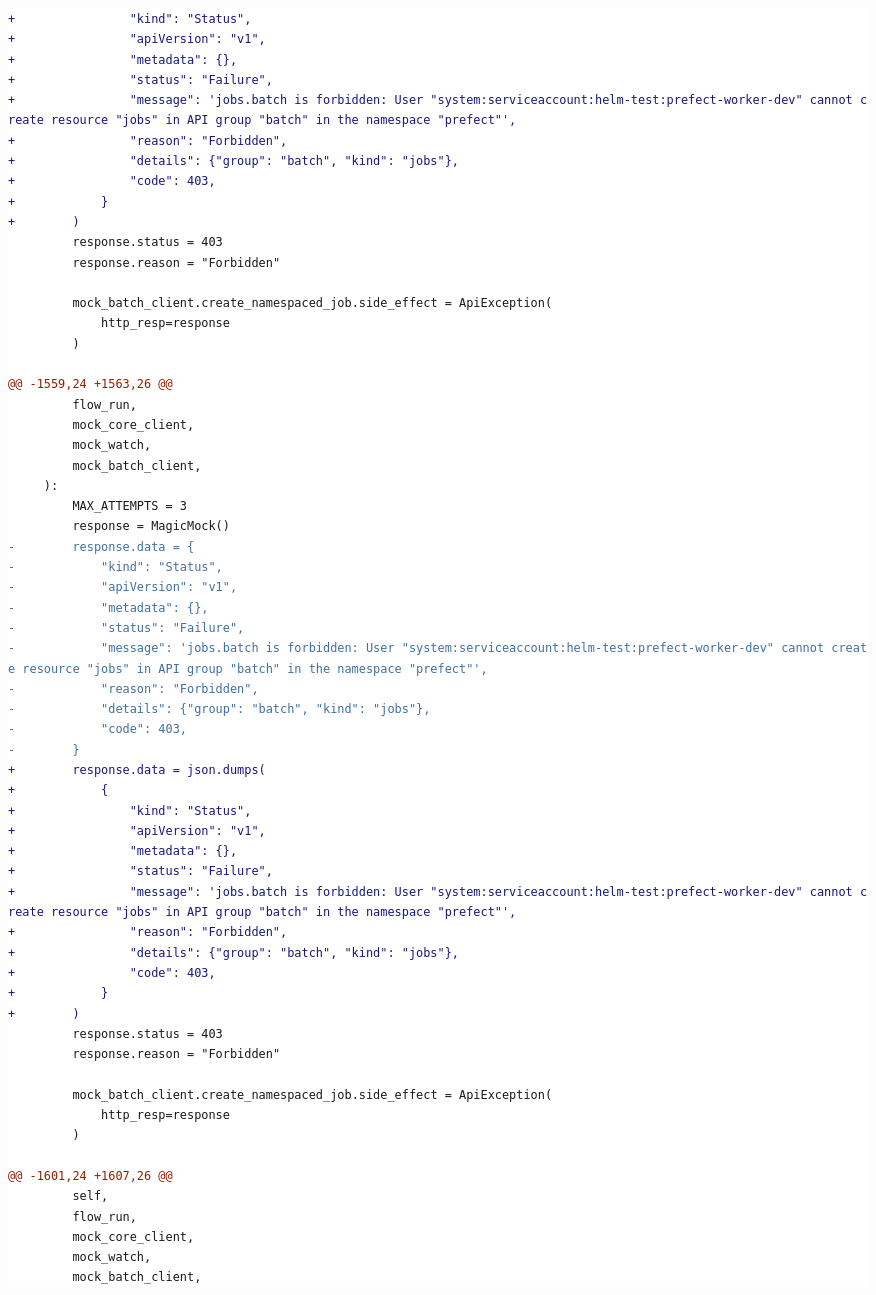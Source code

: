 ```diff
+                "kind": "Status",
+                "apiVersion": "v1",
+                "metadata": {},
+                "status": "Failure",
+                "message": 'jobs.batch is forbidden: User "system:serviceaccount:helm-test:prefect-worker-dev" cannot create resource "jobs" in API group "batch" in the namespace "prefect"',
+                "reason": "Forbidden",
+                "details": {"group": "batch", "kind": "jobs"},
+                "code": 403,
+            }
+        )
         response.status = 403
         response.reason = "Forbidden"
 
         mock_batch_client.create_namespaced_job.side_effect = ApiException(
             http_resp=response
         )
 
@@ -1559,24 +1563,26 @@
         flow_run,
         mock_core_client,
         mock_watch,
         mock_batch_client,
     ):
         MAX_ATTEMPTS = 3
         response = MagicMock()
-        response.data = {
-            "kind": "Status",
-            "apiVersion": "v1",
-            "metadata": {},
-            "status": "Failure",
-            "message": 'jobs.batch is forbidden: User "system:serviceaccount:helm-test:prefect-worker-dev" cannot create resource "jobs" in API group "batch" in the namespace "prefect"',
-            "reason": "Forbidden",
-            "details": {"group": "batch", "kind": "jobs"},
-            "code": 403,
-        }
+        response.data = json.dumps(
+            {
+                "kind": "Status",
+                "apiVersion": "v1",
+                "metadata": {},
+                "status": "Failure",
+                "message": 'jobs.batch is forbidden: User "system:serviceaccount:helm-test:prefect-worker-dev" cannot create resource "jobs" in API group "batch" in the namespace "prefect"',
+                "reason": "Forbidden",
+                "details": {"group": "batch", "kind": "jobs"},
+                "code": 403,
+            }
+        )
         response.status = 403
         response.reason = "Forbidden"
 
         mock_batch_client.create_namespaced_job.side_effect = ApiException(
             http_resp=response
         )
 
@@ -1601,24 +1607,26 @@
         self,
         flow_run,
         mock_core_client,
         mock_watch,
         mock_batch_client,
```